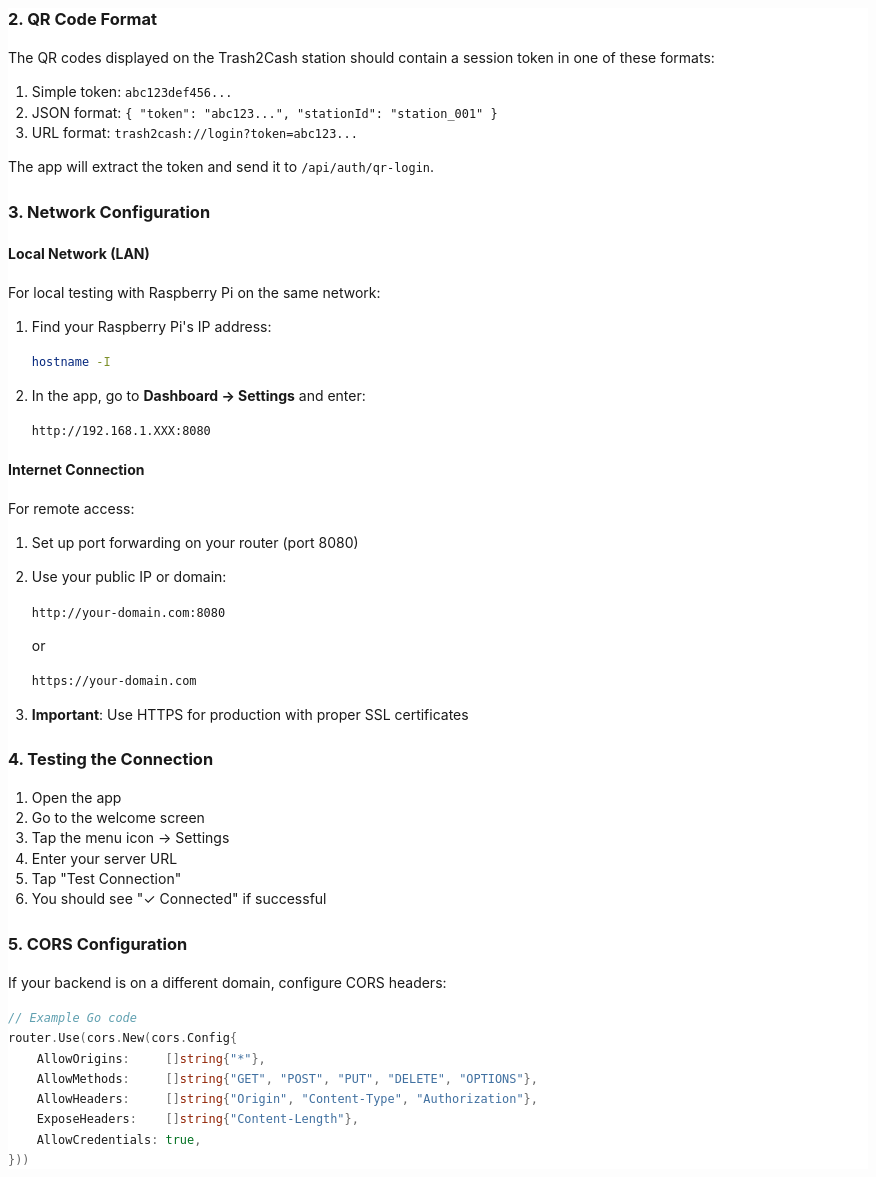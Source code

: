 ### 2. QR Code Format

The QR codes displayed on the Trash2Cash station should contain a session token in one of these formats:

1. Simple token: `abc123def456...`
2. JSON format: `{ "token": "abc123...", "stationId": "station_001" }`
3. URL format: `trash2cash://login?token=abc123...`

The app will extract the token and send it to `/api/auth/qr-login`.

### 3. Network Configuration

#### Local Network (LAN)
For local testing with Raspberry Pi on the same network:

1. Find your Raspberry Pi's IP address:
   ```bash
   hostname -I
   ```

2. In the app, go to **Dashboard → Settings** and enter:
   ```
   http://192.168.1.XXX:8080
   ```

#### Internet Connection
For remote access:

1. Set up port forwarding on your router (port 8080)
2. Use your public IP or domain:
   ```
   http://your-domain.com:8080
   ```
   or
   ```
   https://your-domain.com
   ```

3. **Important**: Use HTTPS for production with proper SSL certificates

### 4. Testing the Connection

1. Open the app
2. Go to the welcome screen
3. Tap the menu icon → Settings
4. Enter your server URL
5. Tap "Test Connection"
6. You should see "✓ Connected" if successful

### 5. CORS Configuration

If your backend is on a different domain, configure CORS headers:

```go
// Example Go code
router.Use(cors.New(cors.Config{
    AllowOrigins:     []string{"*"},
    AllowMethods:     []string{"GET", "POST", "PUT", "DELETE", "OPTIONS"},
    AllowHeaders:     []string{"Origin", "Content-Type", "Authorization"},
    ExposeHeaders:    []string{"Content-Length"},
    AllowCredentials: true,
}))
```
